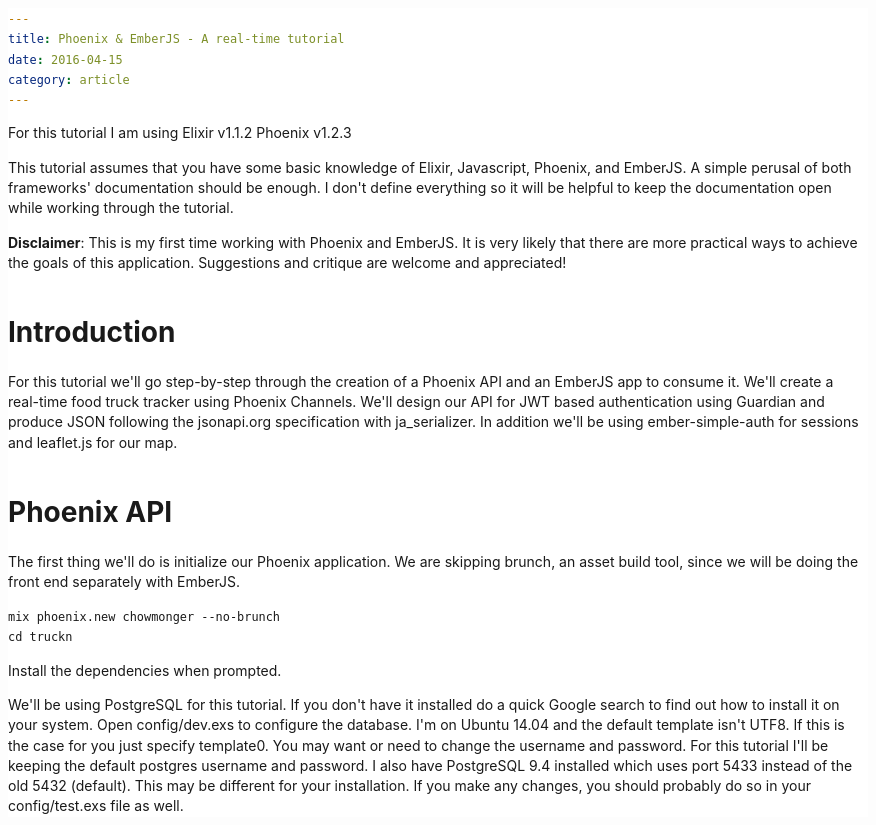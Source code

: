 ```yaml
---
title: Phoenix & EmberJS - A real-time tutorial
date: 2016-04-15
category: article
---
```


For this tutorial I am using
Elixir v1.1.2
Phoenix v1.2.3

This tutorial assumes that you have some basic knowledge of Elixir,
Javascript, Phoenix, and EmberJS.  A simple perusal of both frameworks'
documentation should be enough.  I don't define everything so it will be helpful
to keep the documentation open while working through the tutorial.

**Disclaimer**: This is my first time working with Phoenix and EmberJS.  It is very
likely that there are more practical ways to achieve the goals of this application.
Suggestions and critique are welcome and appreciated!

# Introduction

For this tutorial we'll go step-by-step through the creation of a Phoenix API
and an EmberJS app to consume it.  We'll create a real-time food truck tracker
using Phoenix Channels. We'll design our API for JWT based authentication using
Guardian and produce JSON following the jsonapi.org specification with
ja_serializer. In addition we'll be using ember-simple-auth for sessions and
leaflet.js for our map.

# Phoenix API

The first thing we'll do is initialize our Phoenix application.  We are skipping
brunch, an asset build tool, since we will be doing the front end separately
with EmberJS.

~~~
mix phoenix.new chowmonger --no-brunch
cd truckn
~~~

Install the dependencies when prompted.

We'll be using PostgreSQL for this tutorial.  If you don't have it installed do
a quick Google search to find out how to install it on your system. Open
config/dev.exs to configure the database. I'm on Ubuntu 14.04 and the default
template isn't UTF8. If this is the case for you just specify template0.  You
may want or need to change the username and password.  For this
tutorial I'll be keeping the default postgres username and password.  I also
have PostgreSQL 9.4 installed which uses port 5433 instead of the old 5432
(default). This may be different for your installation.  If you make any
changes, you should probably do so in your config/test.exs file as well.

